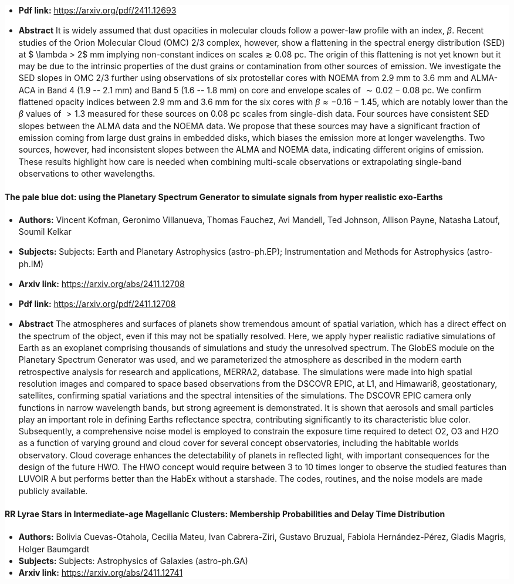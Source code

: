  - **Pdf link:** https://arxiv.org/pdf/2411.12693

 - **Abstract**
 It is widely assumed that dust opacities in molecular clouds follow a power-law profile with an index, $\beta$. Recent studies of the Orion Molecular Cloud (OMC) 2/3 complex, however, show a flattening in the spectral energy distribution (SED) at $ \lambda > 2$ mm implying non-constant indices on scales $\gtrsim$ 0.08 pc. The origin of this flattening is not yet known but it may be due to the intrinsic properties of the dust grains or contamination from other sources of emission. We investigate the SED slopes in OMC 2/3 further using observations of six protostellar cores with NOEMA from 2.9 mm to 3.6 mm and ALMA-ACA in Band 4 (1.9 -- 2.1 mm) and Band 5 (1.6 -- 1.8 mm) on core and envelope scales of $\sim 0.02 - 0.08$ pc. We confirm flattened opacity indices between 2.9 mm and 3.6 mm for the six cores with $\beta \approx -0.16 - 1.45$, which are notably lower than the $\beta$ values of $> 1.3$ measured for these sources on $0.08$ pc scales from single-dish data. Four sources have consistent SED slopes between the ALMA data and the NOEMA data. We propose that these sources may have a significant fraction of emission coming from large dust grains in embedded disks, which biases the emission more at longer wavelengths. Two sources, however, had inconsistent slopes between the ALMA and NOEMA data, indicating different origins of emission. These results highlight how care is needed when combining multi-scale observations or extrapolating single-band observations to other wavelengths.
#### The pale blue dot: using the Planetary Spectrum Generator to simulate signals from hyper realistic exo-Earths
 - **Authors:** Vincent Kofman, Geronimo Villanueva, Thomas Fauchez, Avi Mandell, Ted Johnson, Allison Payne, Natasha Latouf, Soumil Kelkar
 - **Subjects:** Subjects:
Earth and Planetary Astrophysics (astro-ph.EP); Instrumentation and Methods for Astrophysics (astro-ph.IM)
 - **Arxiv link:** https://arxiv.org/abs/2411.12708

 - **Pdf link:** https://arxiv.org/pdf/2411.12708

 - **Abstract**
 The atmospheres and surfaces of planets show tremendous amount of spatial variation, which has a direct effect on the spectrum of the object, even if this may not be spatially resolved. Here, we apply hyper realistic radiative simulations of Earth as an exoplanet comprising thousands of simulations and study the unresolved spectrum. The GlobES module on the Planetary Spectrum Generator was used, and we parameterized the atmosphere as described in the modern earth retrospective analysis for research and applications, MERRA2, database. The simulations were made into high spatial resolution images and compared to space based observations from the DSCOVR EPIC, at L1, and Himawari8, geostationary, satellites, confirming spatial variations and the spectral intensities of the simulations. The DSCOVR EPIC camera only functions in narrow wavelength bands, but strong agreement is demonstrated. It is shown that aerosols and small particles play an important role in defining Earths reflectance spectra, contributing significantly to its characteristic blue color. Subsequently, a comprehensive noise model is employed to constrain the exposure time required to detect O2, O3 and H2O as a function of varying ground and cloud cover for several concept observatories, including the habitable worlds observatory. Cloud coverage enhances the detectability of planets in reflected light, with important consequences for the design of the future HWO. The HWO concept would require between 3 to 10 times longer to observe the studied features than LUVOIR A but performs better than the HabEx without a starshade. The codes, routines, and the noise models are made publicly available.
#### RR Lyrae Stars in Intermediate-age Magellanic Clusters: Membership Probabilities and Delay Time Distribution
 - **Authors:** Bolivia Cuevas-Otahola, Cecilia Mateu, Ivan Cabrera-Ziri, Gustavo Bruzual, Fabiola Hernández-Pérez, Gladis Magris, Holger Baumgardt
 - **Subjects:** Subjects:
Astrophysics of Galaxies (astro-ph.GA)
 - **Arxiv link:** https://arxiv.org/abs/2411.12741
